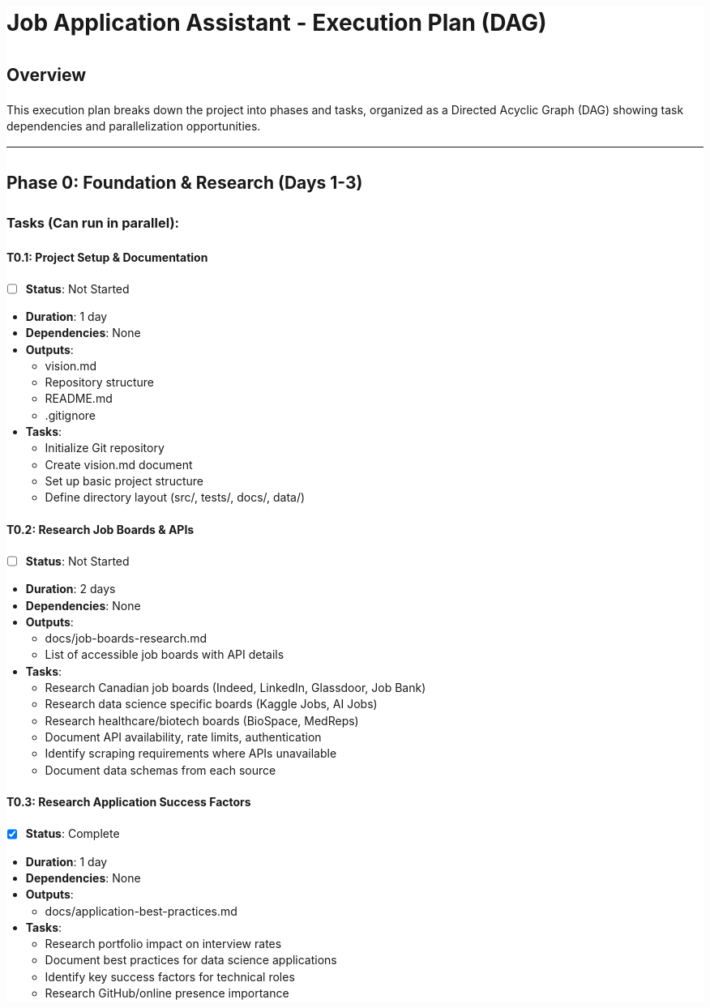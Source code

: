 # Job Application Assistant - Execution Plan (DAG)

## Overview
This execution plan breaks down the project into phases and tasks, organized as a Directed Acyclic Graph (DAG) showing task dependencies and parallelization opportunities.

---

## Phase 0: Foundation & Research (Days 1-3)

### Tasks (Can run in parallel):

#### T0.1: Project Setup & Documentation
- [ ] **Status**: Not Started
- **Duration**: 1 day
- **Dependencies**: None
- **Outputs**:
  - vision.md
  - Repository structure
  - README.md
  - .gitignore
- **Tasks**:
  - Initialize Git repository
  - Create vision.md document
  - Set up basic project structure
  - Define directory layout (src/, tests/, docs/, data/)

#### T0.2: Research Job Boards & APIs
- [ ] **Status**: Not Started
- **Duration**: 2 days
- **Dependencies**: None
- **Outputs**:
  - docs/job-boards-research.md
  - List of accessible job boards with API details
- **Tasks**:
  - Research Canadian job boards (Indeed, LinkedIn, Glassdoor, Job Bank)
  - Research data science specific boards (Kaggle Jobs, AI Jobs)
  - Research healthcare/biotech boards (BioSpace, MedReps)
  - Document API availability, rate limits, authentication
  - Identify scraping requirements where APIs unavailable
  - Document data schemas from each source

#### T0.3: Research Application Success Factors
- [x] **Status**: Complete
- **Duration**: 1 day
- **Dependencies**: None
- **Outputs**:
  - docs/application-best-practices.md
- **Tasks**:
  - Research portfolio impact on interview rates
  - Document best practices for data science applications
  - Identify key success factors for technical roles
  - Research GitHub/online presence importance
